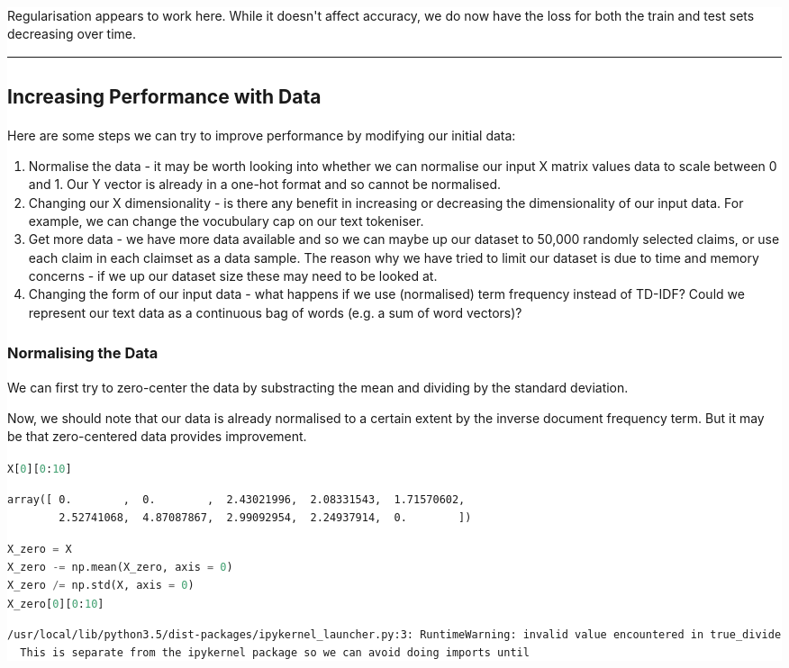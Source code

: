 
Regularisation appears to work here. While it doesn't affect accuracy, we do now have the loss for both the train and test sets decreasing over time.


---

## Increasing Performance with Data

Here are some steps we can try to improve performance by modifying our initial data:
1. Normalise the data - it may be worth looking into whether we can normalise our input X matrix values data to scale between 0 and 1. Our Y vector is already in a one-hot format and so cannot be normalised.
2. Changing our X dimensionality - is there any benefit in increasing or decreasing the dimensionality of our input data. For example, we can change the vocubulary cap on our text tokeniser.
3. Get more data - we have more data available and so we can maybe up our dataset to 50,000 randomly selected claims, or use each claim in each claimset as a data sample. The reason why we have tried to limit our dataset is due to time and memory concerns - if we up our dataset size these may need to be looked at.
4. Changing the form of our input data - what happens if we use (normalised) term frequency instead of TD-IDF? Could we represent our text data as a continuous bag of words (e.g. a sum of word vectors)?

### Normalising the Data

We can first try to zero-center the data by substracting the mean and dividing by the standard deviation. 

Now, we should note that our data is already normalised to a certain extent by the inverse document frequency term. But it may be that zero-centered data provides improvement.



```python
X[0][0:10]
```




    array([ 0.        ,  0.        ,  2.43021996,  2.08331543,  1.71570602,
            2.52741068,  4.87087867,  2.99092954,  2.24937914,  0.        ])




```python
X_zero = X
X_zero -= np.mean(X_zero, axis = 0)
X_zero /= np.std(X, axis = 0)
X_zero[0][0:10]
```

    /usr/local/lib/python3.5/dist-packages/ipykernel_launcher.py:3: RuntimeWarning: invalid value encountered in true_divide
      This is separate from the ipykernel package so we can avoid doing imports until




